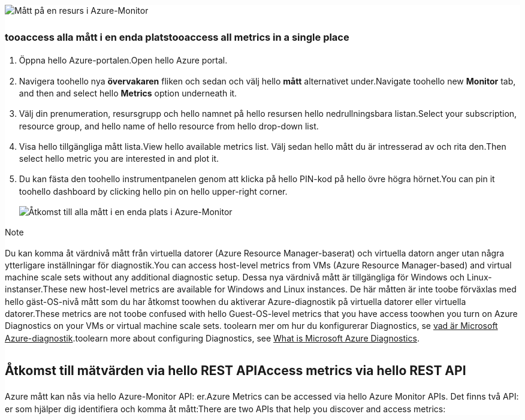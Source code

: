    ![Mått på en resurs i Azure-Monitor](./media/monitoring-overview-metrics/MetricsOverview1.png)

### <a name="tooaccess-all-metrics-in-a-single-place"></a><span data-ttu-id="084b7-146">tooaccess alla mått i en enda plats</span><span class="sxs-lookup"><span data-stu-id="084b7-146">tooaccess all metrics in a single place</span></span>
1. <span data-ttu-id="084b7-147">Öppna hello Azure-portalen.</span><span class="sxs-lookup"><span data-stu-id="084b7-147">Open hello Azure portal.</span></span>
2. <span data-ttu-id="084b7-148">Navigera toohello nya **övervakaren** fliken och sedan och välj hello **mått** alternativet under.</span><span class="sxs-lookup"><span data-stu-id="084b7-148">Navigate toohello new **Monitor** tab, and then and select hello **Metrics** option underneath it.</span></span>
3. <span data-ttu-id="084b7-149">Välj din prenumeration, resursgrupp och hello namnet på hello resursen hello nedrullningsbara listan.</span><span class="sxs-lookup"><span data-stu-id="084b7-149">Select your subscription, resource group, and hello name of hello resource from hello drop-down list.</span></span>
4. <span data-ttu-id="084b7-150">Visa hello tillgängliga mått lista.</span><span class="sxs-lookup"><span data-stu-id="084b7-150">View hello available metrics list.</span></span> <span data-ttu-id="084b7-151">Välj sedan hello mått du är intresserad av och rita den.</span><span class="sxs-lookup"><span data-stu-id="084b7-151">Then select hello metric you are interested in and plot it.</span></span>
5. <span data-ttu-id="084b7-152">Du kan fästa den toohello instrumentpanelen genom att klicka på hello PIN-kod på hello övre högra hörnet.</span><span class="sxs-lookup"><span data-stu-id="084b7-152">You can pin it toohello dashboard by clicking hello pin on hello upper-right corner.</span></span>

   ![Åtkomst till alla mått i en enda plats i Azure-Monitor](./media/monitoring-overview-metrics/MetricsOverview2.png)

> [!NOTE]
> <span data-ttu-id="084b7-154">Du kan komma åt värdnivå mått från virtuella datorer (Azure Resource Manager-baserat) och virtuella datorn anger utan några ytterligare inställningar för diagnostik.</span><span class="sxs-lookup"><span data-stu-id="084b7-154">You can access host-level metrics from VMs (Azure Resource Manager-based) and virtual machine scale sets without any additional diagnostic setup.</span></span> <span data-ttu-id="084b7-155">Dessa nya värdnivå mått är tillgängliga för Windows och Linux-instanser.</span><span class="sxs-lookup"><span data-stu-id="084b7-155">These new host-level metrics are available for Windows and Linux instances.</span></span> <span data-ttu-id="084b7-156">De här måtten är inte toobe förväxlas med hello gäst-OS-nivå mått som du har åtkomst toowhen du aktiverar Azure-diagnostik på virtuella datorer eller virtuella datorer.</span><span class="sxs-lookup"><span data-stu-id="084b7-156">These metrics are not toobe confused with hello Guest-OS-level metrics that you have access toowhen you turn on Azure Diagnostics on your VMs or virtual machine scale sets.</span></span> <span data-ttu-id="084b7-157">toolearn mer om hur du konfigurerar Diagnostics, se [vad är Microsoft Azure-diagnostik](../azure-diagnostics.md).</span><span class="sxs-lookup"><span data-stu-id="084b7-157">toolearn more about configuring Diagnostics, see [What is Microsoft Azure Diagnostics](../azure-diagnostics.md).</span></span>
>
>

## <a name="access-metrics-via-hello-rest-api"></a><span data-ttu-id="084b7-158">Åtkomst till mätvärden via hello REST API</span><span class="sxs-lookup"><span data-stu-id="084b7-158">Access metrics via hello REST API</span></span>
<span data-ttu-id="084b7-159">Azure mått kan nås via hello Azure-Monitor API: er.</span><span class="sxs-lookup"><span data-stu-id="084b7-159">Azure Metrics can be accessed via hello Azure Monitor APIs.</span></span> <span data-ttu-id="084b7-160">Det finns två API: er som hjälper dig identifiera och komma åt mått:</span><span class="sxs-lookup"><span data-stu-id="084b7-160">There are two APIs that help you discover and access metrics:</span></span>
